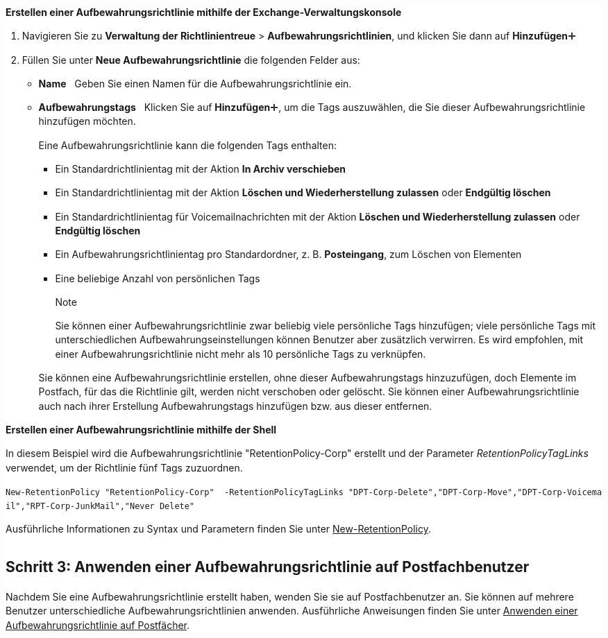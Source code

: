 **Erstellen einer Aufbewahrungsrichtlinie mithilfe der Exchange-Verwaltungskonsole**

1.  Navigieren Sie zu **Verwaltung der Richtlinientreue** \> **Aufbewahrungsrichtlinien**, und klicken Sie dann auf **Hinzufügen**![Hinzufügen (Symbol)](images/JJ218640.c1e75329-d6d7-4073-a27d-498590bbb558(EXCHG.150).gif "Hinzufügen (Symbol)")

2.  Füllen Sie unter **Neue Aufbewahrungsrichtlinie** die folgenden Felder aus:
    
      - **Name**   Geben Sie einen Namen für die Aufbewahrungsrichtlinie ein.
    
      - **Aufbewahrungstags**   Klicken Sie auf **Hinzufügen**![Hinzufügen (Symbol)](images/JJ218640.c1e75329-d6d7-4073-a27d-498590bbb558(EXCHG.150).gif "Hinzufügen (Symbol)"), um die Tags auszuwählen, die Sie dieser Aufbewahrungsrichtlinie hinzufügen möchten.
        
        Eine Aufbewahrungsrichtlinie kann die folgenden Tags enthalten:
        
          - Ein Standardrichtlinientag mit der Aktion **In Archiv verschieben**
        
          - Ein Standardrichtlinientag mit der Aktion **Löschen und Wiederherstellung zulassen** oder **Endgültig löschen**
        
          - Ein Standardrichtlinientag für Voicemailnachrichten mit der Aktion **Löschen und Wiederherstellung zulassen** oder **Endgültig löschen**
        
          - Ein Aufbewahrungsrichtlinientag pro Standardordner, z. B. **Posteingang**, zum Löschen von Elementen
        
          - Eine beliebige Anzahl von persönlichen Tags
            

            > [!NOTE]
            > Sie können einer Aufbewahrungsrichtlinie zwar beliebig viele persönliche Tags hinzufügen; viele persönliche Tags mit unterschiedlichen Aufbewahrungseinstellungen können Benutzer aber zusätzlich verwirren. Es wird empfohlen, mit einer Aufbewahrungsrichtlinie nicht mehr als 10&nbsp;persönliche Tags zu verknüpfen.

        
        Sie können eine Aufbewahrungsrichtlinie erstellen, ohne dieser Aufbewahrungstags hinzuzufügen, doch Elemente im Postfach, für das die Richtlinie gilt, werden nicht verschoben oder gelöscht. Sie können einer Aufbewahrungsrichtlinie auch nach ihrer Erstellung Aufbewahrungstags hinzufügen bzw. aus dieser entfernen.

**Erstellen einer Aufbewahrungsrichtlinie mithilfe der Shell**

In diesem Beispiel wird die Aufbewahrungsrichtlinie "RetentionPolicy-Corp" erstellt und der Parameter *RetentionPolicyTagLinks* verwendet, um der Richtlinie fünf Tags zuzuordnen.

    New-RetentionPolicy "RetentionPolicy-Corp"  -RetentionPolicyTagLinks "DPT-Corp-Delete","DPT-Corp-Move","DPT-Corp-Voicemail","RPT-Corp-JunkMail","Never Delete"

Ausführliche Informationen zu Syntax und Parametern finden Sie unter [New-RetentionPolicy](https://technet.microsoft.com/de-de/library/dd297970\(v=exchg.150\)).

## Schritt 3: Anwenden einer Aufbewahrungsrichtlinie auf Postfachbenutzer

Nachdem Sie eine Aufbewahrungsrichtlinie erstellt haben, wenden Sie sie auf Postfachbenutzer an. Sie können auf mehrere Benutzer unterschiedliche Aufbewahrungsrichtlinien anwenden. Ausführliche Anweisungen finden Sie unter [Anwenden einer Aufbewahrungsrichtlinie auf Postfächer](apply-a-retention-policy-to-mailboxes-exchange-2013-help.md).
